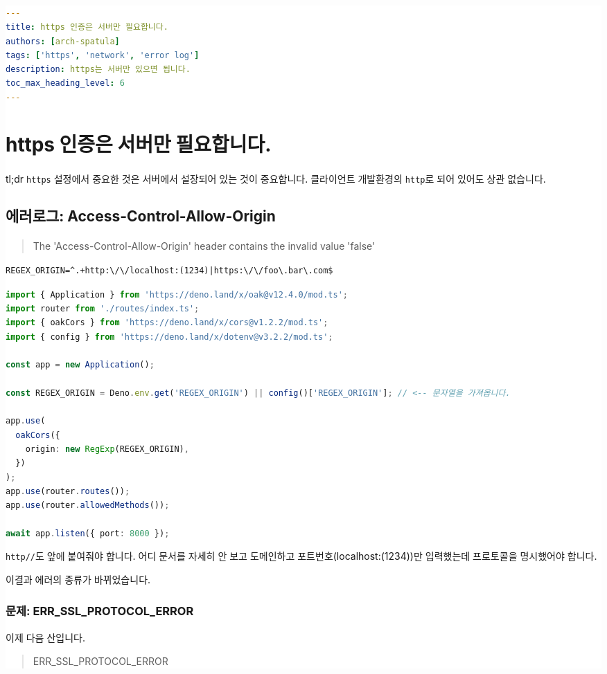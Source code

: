```yaml
---
title: https 인증은 서버만 필요합니다.
authors: [arch-spatula]
tags: ['https', 'network', 'error log']
description: https는 서버만 있으면 됩니다.
toc_max_heading_level: 6
---
```


# https 인증은 서버만 필요합니다.

tl;dr `https` 설정에서 중요한 것은 서버에서 설장되어 있는 것이 중요합니다. 클라이언트 개발환경의 `http`로 되어 있어도 상관 없습니다.



## 에러로그: Access-Control-Allow-Origin

> The 'Access-Control-Allow-Origin' header contains the invalid value 'false'

```env
REGEX_ORIGIN=^.+http:\/\/localhost:(1234)|https:\/\/foo\.bar\.com$
```

```ts
import { Application } from 'https://deno.land/x/oak@v12.4.0/mod.ts';
import router from './routes/index.ts';
import { oakCors } from 'https://deno.land/x/cors@v1.2.2/mod.ts';
import { config } from 'https://deno.land/x/dotenv@v3.2.2/mod.ts';

const app = new Application();

const REGEX_ORIGIN = Deno.env.get('REGEX_ORIGIN') || config()['REGEX_ORIGIN']; // <-- 문자열을 가져옵니다.

app.use(
  oakCors({
    origin: new RegExp(REGEX_ORIGIN),
  })
);
app.use(router.routes());
app.use(router.allowedMethods());

await app.listen({ port: 8000 });
```

`http//`도 앞에 붙여줘야 합니다. 어디 문서를 자세히 안 보고 도메인하고 포트번호(localhost:(1234))만 입력했는데 프로토콜을 명시했어야 합니다.

이결과 에러의 종류가 바뀌었습니다.

### 문제: ERR_SSL_PROTOCOL_ERROR

이제 다음 산입니다.

> ERR_SSL_PROTOCOL_ERROR
